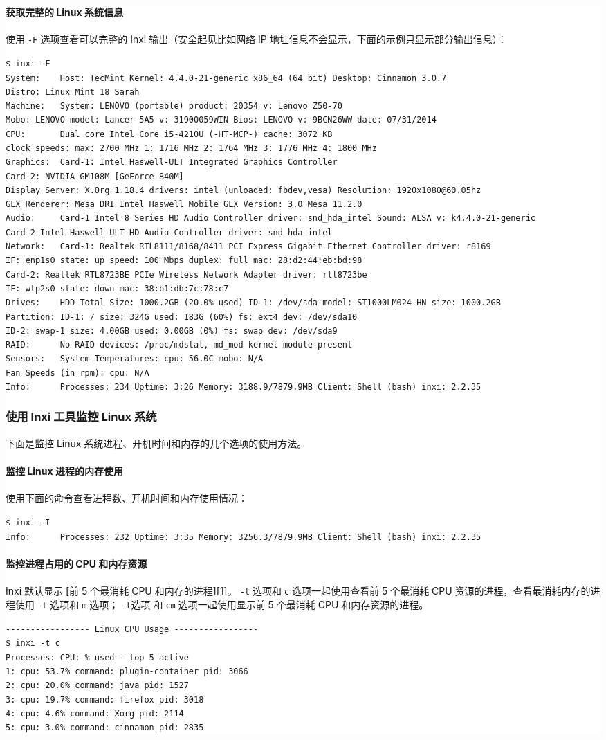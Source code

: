 
#### 获取完整的 Linux 系统信息
使用 `-F` 选项查看可以完整的 Inxi 输出（安全起见比如网络 IP 地址信息不会显示，下面的示例只显示部分输出信息）：

```
$ inxi -F 
System:    Host: TecMint Kernel: 4.4.0-21-generic x86_64 (64 bit) Desktop: Cinnamon 3.0.7
Distro: Linux Mint 18 Sarah
Machine:   System: LENOVO (portable) product: 20354 v: Lenovo Z50-70
Mobo: LENOVO model: Lancer 5A5 v: 31900059WIN Bios: LENOVO v: 9BCN26WW date: 07/31/2014
CPU:       Dual core Intel Core i5-4210U (-HT-MCP-) cache: 3072 KB 
clock speeds: max: 2700 MHz 1: 1716 MHz 2: 1764 MHz 3: 1776 MHz 4: 1800 MHz
Graphics:  Card-1: Intel Haswell-ULT Integrated Graphics Controller
Card-2: NVIDIA GM108M [GeForce 840M]
Display Server: X.Org 1.18.4 drivers: intel (unloaded: fbdev,vesa) Resolution: 1920x1080@60.05hz
GLX Renderer: Mesa DRI Intel Haswell Mobile GLX Version: 3.0 Mesa 11.2.0
Audio:     Card-1 Intel 8 Series HD Audio Controller driver: snd_hda_intel Sound: ALSA v: k4.4.0-21-generic
Card-2 Intel Haswell-ULT HD Audio Controller driver: snd_hda_intel
Network:   Card-1: Realtek RTL8111/8168/8411 PCI Express Gigabit Ethernet Controller driver: r8169
IF: enp1s0 state: up speed: 100 Mbps duplex: full mac: 28:d2:44:eb:bd:98
Card-2: Realtek RTL8723BE PCIe Wireless Network Adapter driver: rtl8723be
IF: wlp2s0 state: down mac: 38:b1:db:7c:78:c7
Drives:    HDD Total Size: 1000.2GB (20.0% used) ID-1: /dev/sda model: ST1000LM024_HN size: 1000.2GB
Partition: ID-1: / size: 324G used: 183G (60%) fs: ext4 dev: /dev/sda10
ID-2: swap-1 size: 4.00GB used: 0.00GB (0%) fs: swap dev: /dev/sda9
RAID:      No RAID devices: /proc/mdstat, md_mod kernel module present
Sensors:   System Temperatures: cpu: 56.0C mobo: N/A
Fan Speeds (in rpm): cpu: N/A
Info:      Processes: 234 Uptime: 3:26 Memory: 3188.9/7879.9MB Client: Shell (bash) inxi: 2.2.35 
```

### 使用 Inxi 工具监控 Linux 系统

下面是监控 Linux 系统进程、开机时间和内存的几个选项的使用方法。


#### 监控 Linux 进程的内存使用

使用下面的命令查看进程数、开机时间和内存使用情况：
```
$ inxi -I
Info:      Processes: 232 Uptime: 3:35 Memory: 3256.3/7879.9MB Client: Shell (bash) inxi: 2.2.35 
```

#### 监控进程占用的 CPU 和内存资源
Inxi 默认显示 [前 5 个最消耗 CPU 和内存的进程][1]。 `-t` 选项和 `c` 选项一起使用查看前 5 个最消耗 CPU 资源的进程，查看最消耗内存的进程使用 `-t` 选项和 `m` 选项； `-t`选项 和 `cm` 选项一起使用显示前 5 个最消耗 CPU 和内存资源的进程。

```
----------------- Linux CPU Usage ----------------- 
$ inxi -t c 
Processes: CPU: % used - top 5 active
1: cpu: 53.7% command: plugin-container pid: 3066
2: cpu: 20.0% command: java pid: 1527
3: cpu: 19.7% command: firefox pid: 3018
4: cpu: 4.6% command: Xorg pid: 2114
5: cpu: 3.0% command: cinnamon pid: 2835
```
